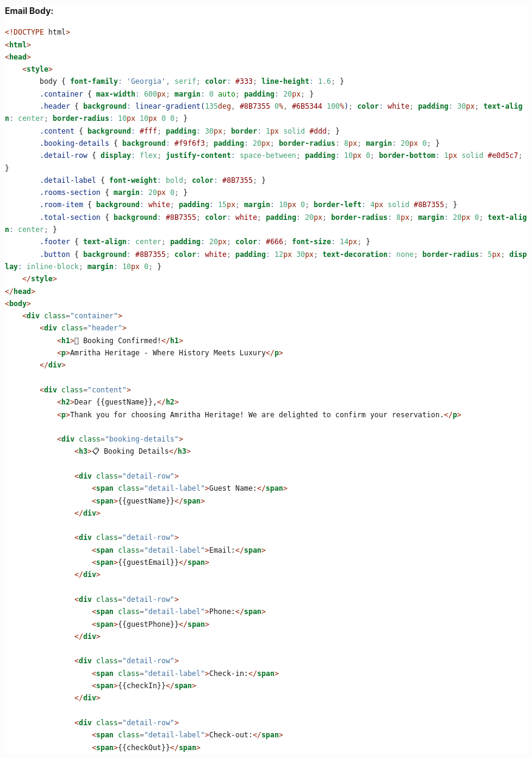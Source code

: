 **Email Body:**
```html
<!DOCTYPE html>
<html>
<head>
    <style>
        body { font-family: 'Georgia', serif; color: #333; line-height: 1.6; }
        .container { max-width: 600px; margin: 0 auto; padding: 20px; }
        .header { background: linear-gradient(135deg, #8B7355 0%, #6B5344 100%); color: white; padding: 30px; text-align: center; border-radius: 10px 10px 0 0; }
        .content { background: #fff; padding: 30px; border: 1px solid #ddd; }
        .booking-details { background: #f9f6f3; padding: 20px; border-radius: 8px; margin: 20px 0; }
        .detail-row { display: flex; justify-content: space-between; padding: 10px 0; border-bottom: 1px solid #e0d5c7; }
        .detail-label { font-weight: bold; color: #8B7355; }
        .rooms-section { margin: 20px 0; }
        .room-item { background: white; padding: 15px; margin: 10px 0; border-left: 4px solid #8B7355; }
        .total-section { background: #8B7355; color: white; padding: 20px; border-radius: 8px; margin: 20px 0; text-align: center; }
        .footer { text-align: center; padding: 20px; color: #666; font-size: 14px; }
        .button { background: #8B7355; color: white; padding: 12px 30px; text-decoration: none; border-radius: 5px; display: inline-block; margin: 10px 0; }
    </style>
</head>
<body>
    <div class="container">
        <div class="header">
            <h1>🏨 Booking Confirmed!</h1>
            <p>Amritha Heritage - Where History Meets Luxury</p>
        </div>
        
        <div class="content">
            <h2>Dear {{guestName}},</h2>
            <p>Thank you for choosing Amritha Heritage! We are delighted to confirm your reservation.</p>
            
            <div class="booking-details">
                <h3>📋 Booking Details</h3>
                
                <div class="detail-row">
                    <span class="detail-label">Guest Name:</span>
                    <span>{{guestName}}</span>
                </div>
                
                <div class="detail-row">
                    <span class="detail-label">Email:</span>
                    <span>{{guestEmail}}</span>
                </div>
                
                <div class="detail-row">
                    <span class="detail-label">Phone:</span>
                    <span>{{guestPhone}}</span>
                </div>
                
                <div class="detail-row">
                    <span class="detail-label">Check-in:</span>
                    <span>{{checkIn}}</span>
                </div>
                
                <div class="detail-row">
                    <span class="detail-label">Check-out:</span>
                    <span>{{checkOut}}</span>
```